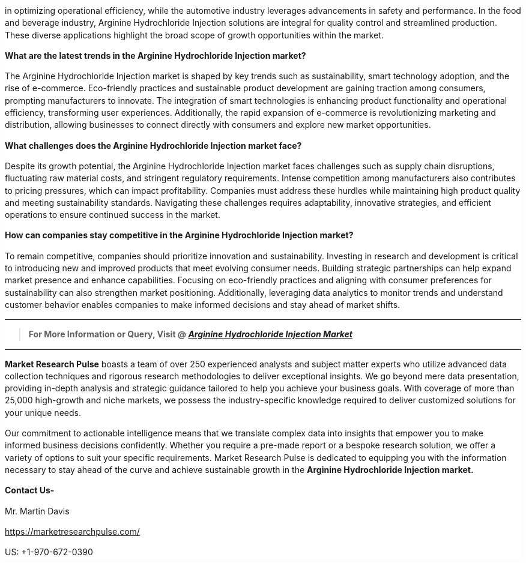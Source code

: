 in optimizing operational efficiency, while the automotive industry leverages advancements in safety and performance. In the food and beverage industry, Arginine Hydrochloride Injection solutions are integral for quality control and streamlined production. These diverse applications highlight the broad scope of growth opportunities within the market.</p><p><strong>What are the latest trends in the Arginine Hydrochloride Injection market?</strong></p><p>The Arginine Hydrochloride Injection market is shaped by key trends such as sustainability, smart technology adoption, and the rise of e-commerce. Eco-friendly practices and sustainable product development are gaining traction among consumers, prompting manufacturers to innovate. The integration of smart technologies is enhancing product functionality and operational efficiency, transforming user experiences. Additionally, the rapid expansion of e-commerce is revolutionizing marketing and distribution, allowing businesses to connect directly with consumers and explore new market opportunities.</p><p><strong>What challenges does the Arginine Hydrochloride Injection market face?</strong></p><p>Despite its growth potential, the Arginine Hydrochloride Injection market faces challenges such as supply chain disruptions, fluctuating raw material costs, and stringent regulatory requirements. Intense competition among manufacturers also contributes to pricing pressures, which can impact profitability. Companies must address these hurdles while maintaining high product quality and meeting sustainability standards. Navigating these challenges requires adaptability, innovative strategies, and efficient operations to ensure continued success in the market.</p><p><strong>How can companies stay competitive in the Arginine Hydrochloride Injection market?</strong></p><p>To remain competitive, companies should prioritize innovation and sustainability. Investing in research and development is critical to introducing new and improved products that meet evolving consumer needs. Building strategic partnerships can help expand market presence and enhance capabilities. Focusing on eco-friendly practices and aligning with consumer preferences for sustainability can also strengthen market positioning. Additionally, leveraging data analytics to monitor trends and understand customer behavior enables companies to make informed decisions and stay ahead of market shifts.</p><hr /><blockquote><p><strong>For More Information or Query, Visit @&nbsp;<em><a href="https://marketresearchpulse.com/report/78599/arginine-hydrochloride-injection-market?utm_source=Linkedin&utm_medium=0114">Arginine Hydrochloride Injection Market</a></em></strong></p></blockquote><hr /><p><strong>Market Research Pulse</strong> boasts a team of over 250 experienced analysts and subject matter experts who utilize advanced data collection techniques and rigorous research methodologies to deliver exceptional insights. We go beyond mere data presentation, providing in-depth analysis and strategic guidance tailored to help you achieve your business goals. With coverage of more than 25,000 high-growth and niche markets, we possess the industry-specific knowledge required to deliver customized solutions for your unique needs.</p><p>Our commitment to actionable intelligence means that we translate complex data into insights that empower you to make informed business decisions confidently. Whether you require a pre-made report or a bespoke research solution, we offer a variety of options to suit your specific requirements. Market Research Pulse is dedicated to equipping you with the information necessary to stay ahead of the curve and achieve sustainable growth in the <strong>Arginine Hydrochloride Injection market.</strong></p><p><strong>Contact Us-</strong></p><p>Mr. Martin Davis</p><p>https://marketresearchpulse.com/</p><p>US: +1-970-672-0390</p>
